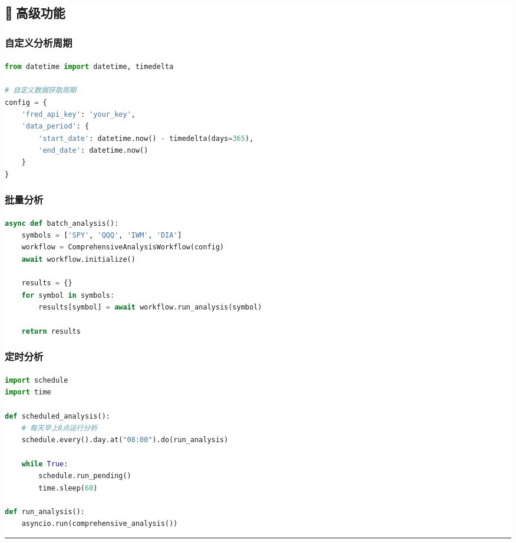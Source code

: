 ## 🔧 高级功能

### 自定义分析周期

```python
from datetime import datetime, timedelta

# 自定义数据获取周期
config = {
    'fred_api_key': 'your_key',
    'data_period': {
        'start_date': datetime.now() - timedelta(days=365),
        'end_date': datetime.now()
    }
}
```

### 批量分析

```python
async def batch_analysis():
    symbols = ['SPY', 'QQQ', 'IWM', 'DIA']
    workflow = ComprehensiveAnalysisWorkflow(config)
    await workflow.initialize()
    
    results = {}
    for symbol in symbols:
        results[symbol] = await workflow.run_analysis(symbol)
    
    return results
```

### 定时分析

```python
import schedule
import time

def scheduled_analysis():
    # 每天早上8点运行分析
    schedule.every().day.at("08:00").do(run_analysis)
    
    while True:
        schedule.run_pending()
        time.sleep(60)

def run_analysis():
    asyncio.run(comprehensive_analysis())
```

---
